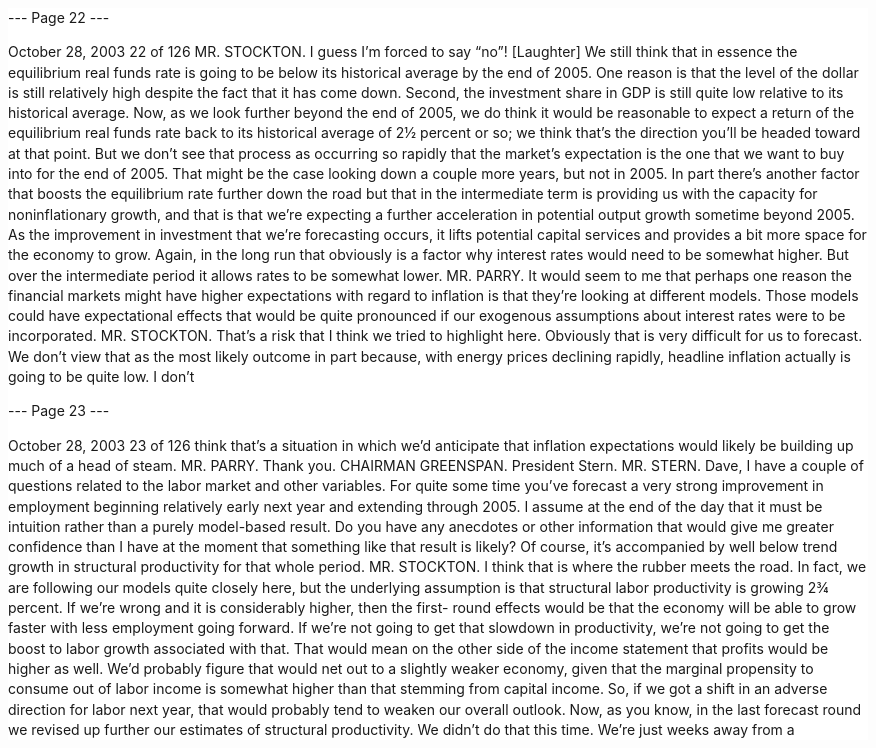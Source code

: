 --- Page 22 ---

October 28, 2003 22 of 126
MR. STOCKTON. I guess I’m forced to say “no”! [Laughter] We still think that in
essence the equilibrium real funds rate is going to be below its historical average by the end of
2005. One reason is that the level of the dollar is still relatively high despite the fact that it has
come down. Second, the investment share in GDP is still quite low relative to its historical
average. Now, as we look further beyond the end of 2005, we do think it would be reasonable to
expect a return of the equilibrium real funds rate back to its historical average of 2½ percent or
so; we think that’s the direction you’ll be headed toward at that point. But we don’t see that
process as occurring so rapidly that the market’s expectation is the one that we want to buy into
for the end of 2005. That might be the case looking down a couple more years, but not in 2005.
In part there’s another factor that boosts the equilibrium rate further down the road but
that in the intermediate term is providing us with the capacity for noninflationary growth, and
that is that we’re expecting a further acceleration in potential output growth sometime beyond
2005. As the improvement in investment that we’re forecasting occurs, it lifts potential capital
services and provides a bit more space for the economy to grow. Again, in the long run that
obviously is a factor why interest rates would need to be somewhat higher. But over the
intermediate period it allows rates to be somewhat lower.
MR. PARRY. It would seem to me that perhaps one reason the financial markets might
have higher expectations with regard to inflation is that they’re looking at different models.
Those models could have expectational effects that would be quite pronounced if our exogenous
assumptions about interest rates were to be incorporated.
MR. STOCKTON. That’s a risk that I think we tried to highlight here. Obviously that is
very difficult for us to forecast. We don’t view that as the most likely outcome in part because,
with energy prices declining rapidly, headline inflation actually is going to be quite low. I don’t

--- Page 23 ---

October 28, 2003 23 of 126
think that’s a situation in which we’d anticipate that inflation expectations would likely be
building up much of a head of steam.
MR. PARRY. Thank you.
CHAIRMAN GREENSPAN. President Stern.
MR. STERN. Dave, I have a couple of questions related to the labor market and other
variables. For quite some time you’ve forecast a very strong improvement in employment
beginning relatively early next year and extending through 2005. I assume at the end of the day
that it must be intuition rather than a purely model-based result. Do you have any anecdotes or
other information that would give me greater confidence than I have at the moment that
something like that result is likely? Of course, it’s accompanied by well below trend growth in
structural productivity for that whole period.
MR. STOCKTON. I think that is where the rubber meets the road. In fact, we are
following our models quite closely here, but the underlying assumption is that structural labor
productivity is growing 2¾ percent. If we’re wrong and it is considerably higher, then the first-
round effects would be that the economy will be able to grow faster with less employment going
forward. If we’re not going to get that slowdown in productivity, we’re not going to get the
boost to labor growth associated with that. That would mean on the other side of the income
statement that profits would be higher as well. We’d probably figure that would net out to a
slightly weaker economy, given that the marginal propensity to consume out of labor income is
somewhat higher than that stemming from capital income. So, if we got a shift in an adverse
direction for labor next year, that would probably tend to weaken our overall outlook.
Now, as you know, in the last forecast round we revised up further our estimates of
structural productivity. We didn’t do that this time. We’re just weeks away from a
